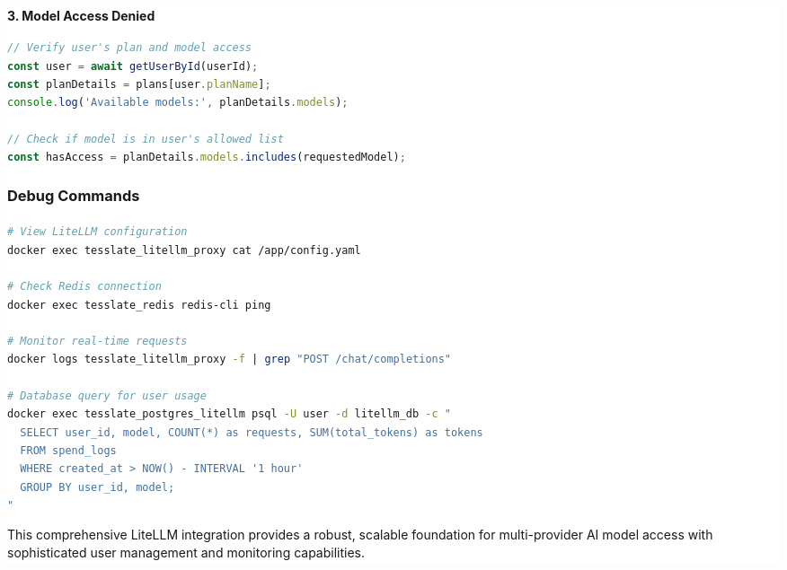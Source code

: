 **3. Model Access Denied**
```typescript
// Verify user's plan and model access
const user = await getUserById(userId);
const planDetails = plans[user.planName];
console.log('Available models:', planDetails.models);

// Check if model is in user's allowed list
const hasAccess = planDetails.models.includes(requestedModel);
```

### Debug Commands

```bash
# View LiteLLM configuration
docker exec tesslate_litellm_proxy cat /app/config.yaml

# Check Redis connection
docker exec tesslate_redis redis-cli ping

# Monitor real-time requests
docker logs tesslate_litellm_proxy -f | grep "POST /chat/completions"

# Database query for user usage
docker exec tesslate_postgres_litellm psql -U user -d litellm_db -c "
  SELECT user_id, model, COUNT(*) as requests, SUM(total_tokens) as tokens 
  FROM spend_logs 
  WHERE created_at > NOW() - INTERVAL '1 hour' 
  GROUP BY user_id, model;
"
```

This comprehensive LiteLLM integration provides a robust, scalable foundation for multi-provider AI model access with sophisticated user management and monitoring capabilities.
